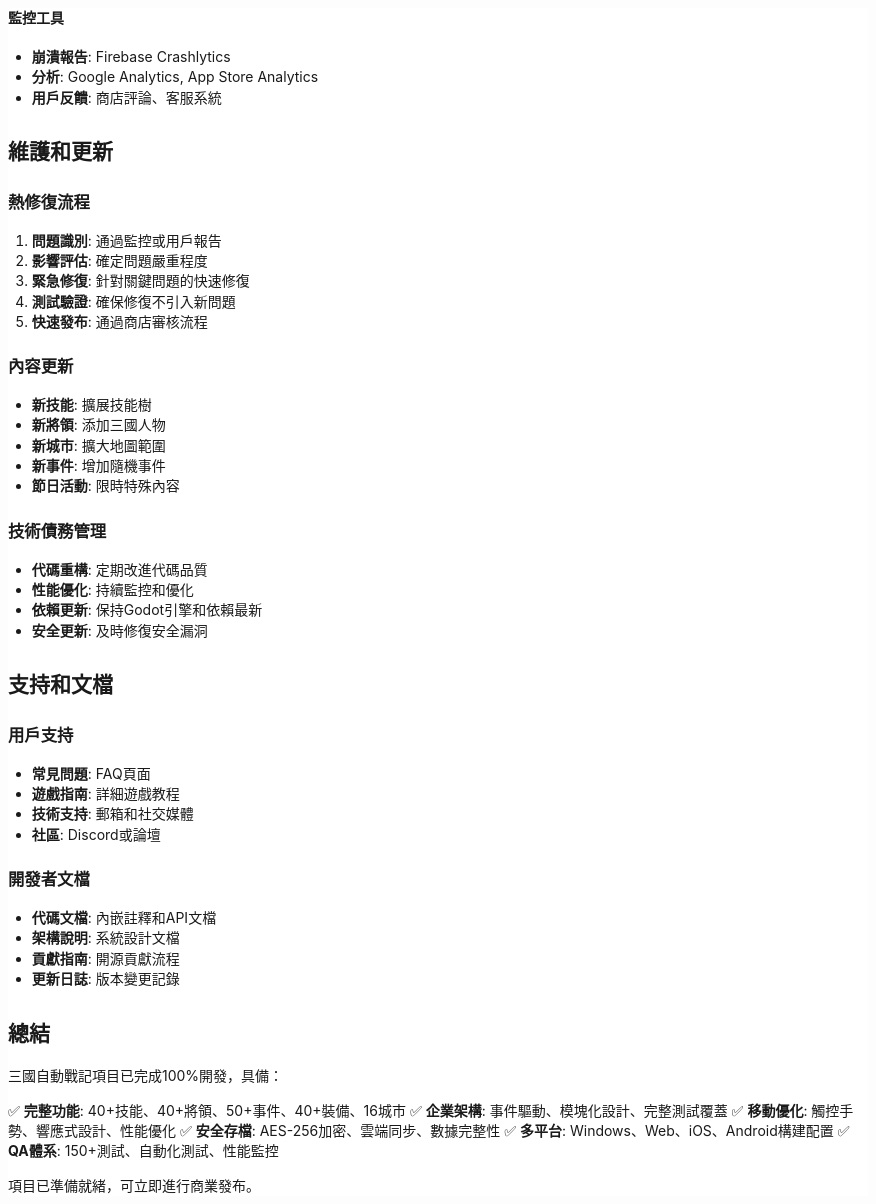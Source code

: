 #### 監控工具
- **崩潰報告**: Firebase Crashlytics
- **分析**: Google Analytics, App Store Analytics
- **用戶反饋**: 商店評論、客服系統

## 維護和更新

### 熱修復流程
1. **問題識別**: 通過監控或用戶報告
2. **影響評估**: 確定問題嚴重程度
3. **緊急修復**: 針對關鍵問題的快速修復
4. **測試驗證**: 確保修復不引入新問題
5. **快速發布**: 通過商店審核流程

### 內容更新
- **新技能**: 擴展技能樹
- **新將領**: 添加三國人物
- **新城市**: 擴大地圖範圍
- **新事件**: 增加隨機事件
- **節日活動**: 限時特殊內容

### 技術債務管理
- **代碼重構**: 定期改進代碼品質
- **性能優化**: 持續監控和優化
- **依賴更新**: 保持Godot引擎和依賴最新
- **安全更新**: 及時修復安全漏洞

## 支持和文檔

### 用戶支持
- **常見問題**: FAQ頁面
- **遊戲指南**: 詳細遊戲教程
- **技術支持**: 郵箱和社交媒體
- **社區**: Discord或論壇

### 開發者文檔
- **代碼文檔**: 內嵌註釋和API文檔
- **架構說明**: 系統設計文檔
- **貢獻指南**: 開源貢獻流程
- **更新日誌**: 版本變更記錄

## 總結

三國自動戰記項目已完成100%開發，具備：

✅ **完整功能**: 40+技能、40+將領、50+事件、40+裝備、16城市
✅ **企業架構**: 事件驅動、模塊化設計、完整測試覆蓋
✅ **移動優化**: 觸控手勢、響應式設計、性能優化
✅ **安全存檔**: AES-256加密、雲端同步、數據完整性
✅ **多平台**: Windows、Web、iOS、Android構建配置
✅ **QA體系**: 150+測試、自動化測試、性能監控

項目已準備就緒，可立即進行商業發布。